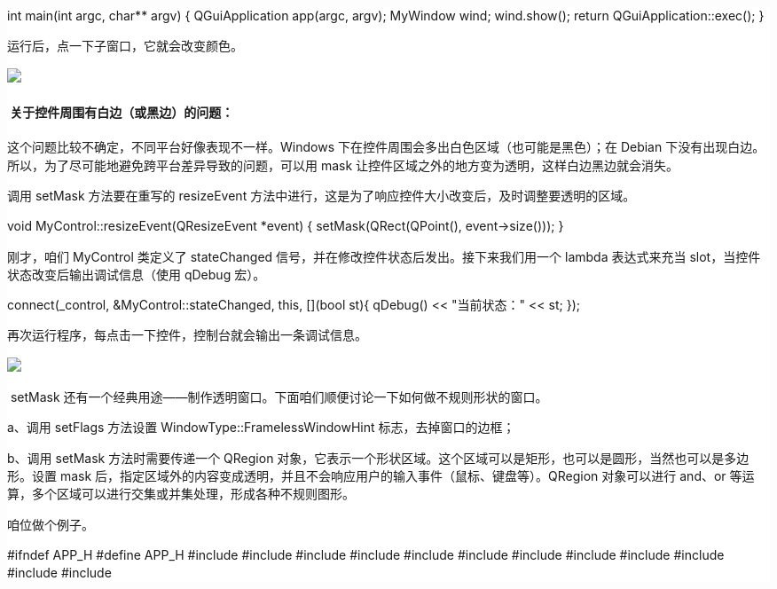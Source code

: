 int main(int argc, char\*\* argv)
{
    QGuiApplication app(argc, argv);
    MyWindow wind;
    wind.show();
    return QGuiApplication::exec();
}

运行后，点一下子窗口，它就会改变颜色。

![](https://img2023.cnblogs.com/blog/367389/202305/367389-20230502181044526-1198142601.gif)

####  关于控件周围有白边（或黑边）的问题：

这个问题比较不确定，不同平台好像表现不一样。Windows 下在控件周围会多出白色区域（也可能是黑色）；在 Debian 下没有出现白边。所以，为了尽可能地避免跨平台差异导致的问题，可以用 mask 让控件区域之外的地方变为透明，这样白边黑边就会消失。

调用 setMask 方法要在重写的 resizeEvent 方法中进行，这是为了响应控件大小改变后，及时调整要透明的区域。

void MyControl::resizeEvent(QResizeEvent \*event)
{
    setMask(QRect(QPoint(), event\->size()));
}

刚才，咱们 MyControl 类定义了 stateChanged 信号，并在修改控件状态后发出。接下来我们用一个 lambda 表达式来充当 slot，当控件状态改变后输出调试信息（使用 qDebug 宏）。

connect(\_control, &MyControl::stateChanged, this, \[\](bool st){
    qDebug() << "当前状态：" << st;
});

再次运行程序，每点击一下控件，控制台就会输出一条调试信息。

![](https://img2023.cnblogs.com/blog/367389/202305/367389-20230502190633646-1043820400.png)

 setMask 还有一个经典用途——制作透明窗口。下面咱们顺便讨论一下如何做不规则形状的窗口。

a、调用 setFlags 方法设置 WindowType::FramelessWindowHint 标志，去掉窗口的边框；

b、调用 setMask 方法时需要传递一个 QRegion 对象，它表示一个形状区域。这个区域可以是矩形，也可以是圆形，当然也可以是多边形。设置 mask 后，指定区域外的内容变成透明，并且不会响应用户的输入事件（鼠标、键盘等）。QRegion 对象可以进行 and、or 等运算，多个区域可以进行交集或并集处理，形成各种不规则图形。

咱位做个例子。

#ifndef APP\_H
#define APP\_H
#include <QColor>
#include <QSize>
#include <QWindow>
#include <QRasterWindow>
#include <QPainter>
#include <QRect>
#include <QPaintEvent>
#include <QRegion>
#include <QList>
#include <QPolygon>
#include <QPoint>
#include <QResizeEvent>
